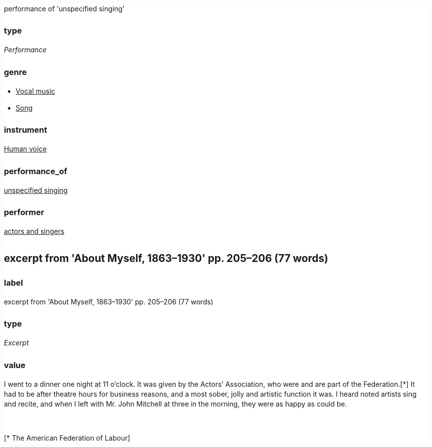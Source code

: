
performance of 'unspecified singing'

### type


*Performance*

### genre

 - [Vocal music](#Vocal-music)

 - [Song](#Song)

### instrument


[Human voice](#Human-voice)

### performance_of


[unspecified singing](#unspecified-singing)

### performer


[actors and singers](#actors-and-singers)

## excerpt from 'About Myself, 1863–1930' pp. 205–206 (77 words)

### label


excerpt from 'About Myself, 1863–1930' pp. 205–206 (77 words)

### type


*Excerpt*

### value


<p class="MsoNormal"><span style="mso-ascii-font-family: Calibri; mso-fareast-font-family: Calibri; mso-hansi-font-family: Calibri; mso-bidi-font-family: 'Times New Roman';">I went to a dinner one night at 11 o&rsquo;clock. It was given by the Actors&rsquo; Association, who were and are part of the Federation.[*] It had to be after theatre hours for business reasons, and a most sober, jolly and artistic function it was. I heard noted artists sing and recite, and when I left with Mr. John Mitchell at three in the morning, they were as happy as could be.</span></p>
<p class="MsoNormal"><span style="mso-ascii-font-family: Calibri; mso-fareast-font-family: Calibri; mso-hansi-font-family: Calibri; mso-bidi-font-family: 'Times New Roman';">&nbsp;</span></p>
<p class="MsoNormal"><span style="mso-ascii-font-family: Calibri; mso-fareast-font-family: Calibri; mso-hansi-font-family: Calibri; mso-bidi-font-family: 'Times New Roman';">[* The American Federation of Labour]</span></p>
